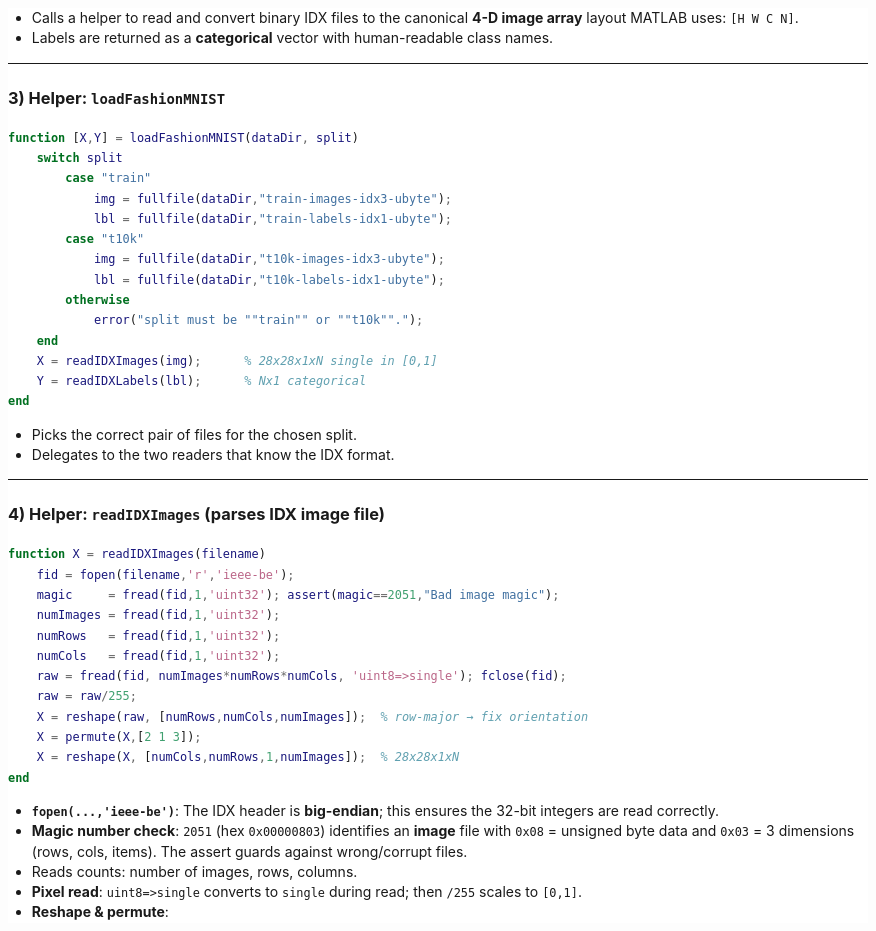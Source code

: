 * Calls a helper to read and convert binary IDX files to the canonical **4-D image array** layout MATLAB uses: `[H W C N]`.
* Labels are returned as a **categorical** vector with human-readable class names.

---

### 3) Helper: `loadFashionMNIST`

```matlab
function [X,Y] = loadFashionMNIST(dataDir, split)
    switch split
        case "train"
            img = fullfile(dataDir,"train-images-idx3-ubyte");
            lbl = fullfile(dataDir,"train-labels-idx1-ubyte");
        case "t10k"
            img = fullfile(dataDir,"t10k-images-idx3-ubyte");
            lbl = fullfile(dataDir,"t10k-labels-idx1-ubyte");
        otherwise
            error("split must be ""train"" or ""t10k"".");
    end
    X = readIDXImages(img);      % 28x28x1xN single in [0,1]
    Y = readIDXLabels(lbl);      % Nx1 categorical
end
```

* Picks the correct pair of files for the chosen split.
* Delegates to the two readers that know the IDX format.

---

### 4) Helper: `readIDXImages` (parses IDX image file)

```matlab
function X = readIDXImages(filename)
    fid = fopen(filename,'r','ieee-be');
    magic     = fread(fid,1,'uint32'); assert(magic==2051,"Bad image magic");
    numImages = fread(fid,1,'uint32');
    numRows   = fread(fid,1,'uint32');
    numCols   = fread(fid,1,'uint32');
    raw = fread(fid, numImages*numRows*numCols, 'uint8=>single'); fclose(fid);
    raw = raw/255;
    X = reshape(raw, [numRows,numCols,numImages]);  % row-major → fix orientation
    X = permute(X,[2 1 3]);
    X = reshape(X, [numCols,numRows,1,numImages]);  % 28x28x1xN
end
```

* **`fopen(...,'ieee-be')`**: The IDX header is **big-endian**; this ensures the 32-bit integers are read correctly.
* **Magic number check**: `2051` (hex `0x00000803`) identifies an **image** file with `0x08` = unsigned byte data and `0x03` = 3 dimensions (rows, cols, items). The assert guards against wrong/corrupt files.
* Reads counts: number of images, rows, columns.
* **Pixel read**: `uint8=>single` converts to `single` during read; then `/255` scales to `[0,1]`.
* **Reshape & permute**:

